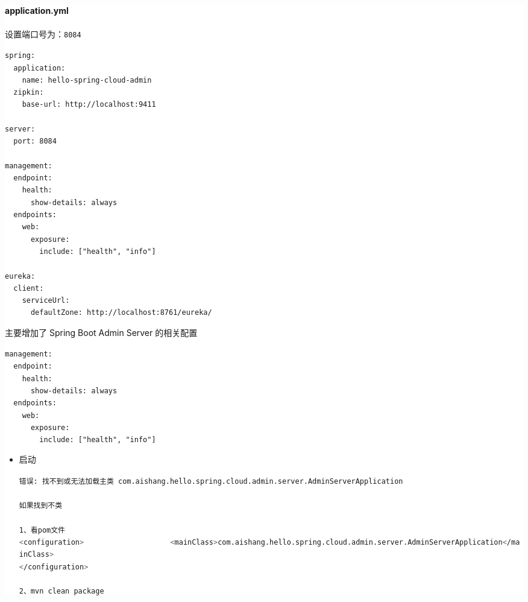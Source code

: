 #### application.yml

设置端口号为：`8084`

```
spring:
  application:
    name: hello-spring-cloud-admin
  zipkin:
    base-url: http://localhost:9411

server:
  port: 8084

management:
  endpoint:
    health:
      show-details: always
  endpoints:
    web:
      exposure:
        include: ["health", "info"]

eureka:
  client:
    serviceUrl:
      defaultZone: http://localhost:8761/eureka/
```

主要增加了 Spring Boot Admin Server 的相关配置

```
management:
  endpoint:
    health:
      show-details: always
  endpoints:
    web:
      exposure:
        include: ["health", "info"]
```

- 启动

  ```sh
  错误: 找不到或无法加载主类 com.aishang.hello.spring.cloud.admin.server.AdminServerApplication
  
  如果找到不类
  
  1、看pom文件
  <configuration>                    <mainClass>com.aishang.hello.spring.cloud.admin.server.AdminServerApplication</mainClass>
  </configuration>
  
  2、mvn clean package
  ```
